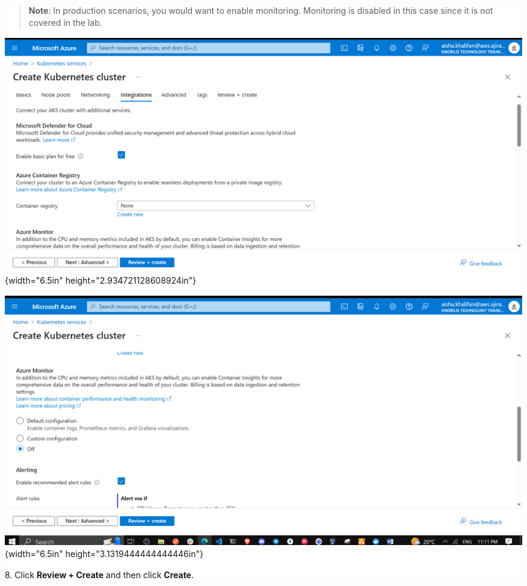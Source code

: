 > **Note**: In production scenarios, you would want to enable
> monitoring. Monitoring is disabled in this case since it is not
> covered in the lab.

![](vertopal_be450274848f4fba90bb5ebb70f91455/media/image31.png){width="6.5in"
height="2.934721128608924in"}

![](vertopal_be450274848f4fba90bb5ebb70f91455/media/image32.png){width="6.5in"
height="3.1319444444444446in"}

8\. Click **Review + Create** and then click **Create**.
